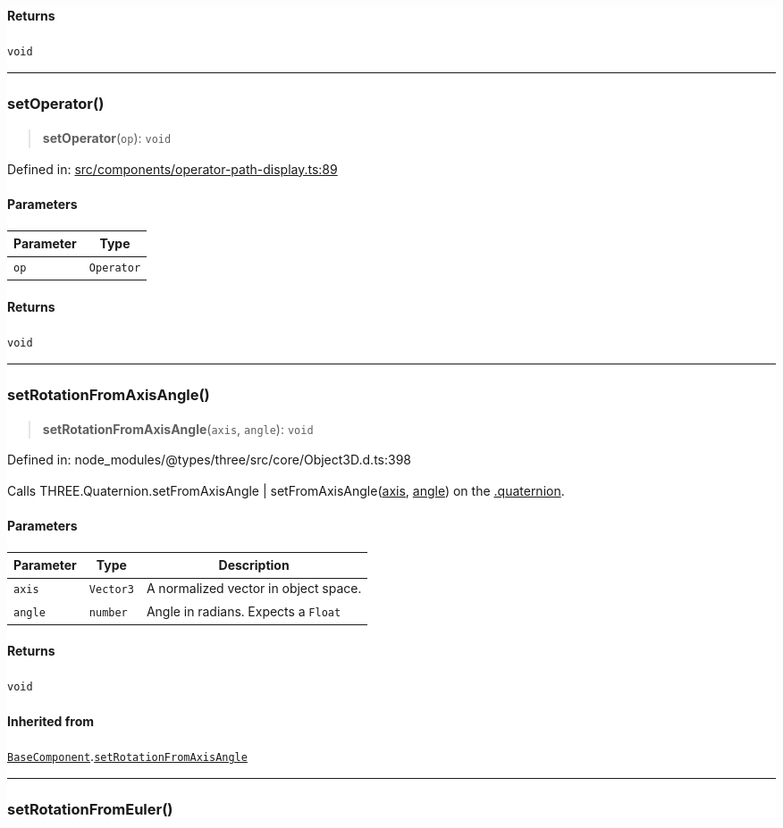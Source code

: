 #### Returns

`void`

***

### setOperator()

> **setOperator**(`op`): `void`

Defined in: [src/components/operator-path-display.ts:89](https://github.com/qbead/bloch-sphere/blob/3766f2f3df1d632e3531ec172a87f2dd1e6d0061/src/components/operator-path-display.ts#L89)

#### Parameters

| Parameter | Type |
| ------ | ------ |
| `op` | `Operator` |

#### Returns

`void`

***

### setRotationFromAxisAngle()

> **setRotationFromAxisAngle**(`axis`, `angle`): `void`

Defined in: node\_modules/@types/three/src/core/Object3D.d.ts:398

Calls THREE.Quaternion.setFromAxisAngle \| setFromAxisAngle([axis](QubitDisplay.md#axis-2), [angle](QubitDisplay.md#angle-5)) on the [.quaternion](QubitDisplay.md#quaternion).

#### Parameters

| Parameter | Type | Description |
| ------ | ------ | ------ |
| `axis` | `Vector3` | A normalized vector in object space. |
| `angle` | `number` | Angle in radians. Expects a `Float` |

#### Returns

`void`

#### Inherited from

[`BaseComponent`](BaseComponent.md).[`setRotationFromAxisAngle`](BaseComponent.md#setrotationfromaxisangle)

***

### setRotationFromEuler()

